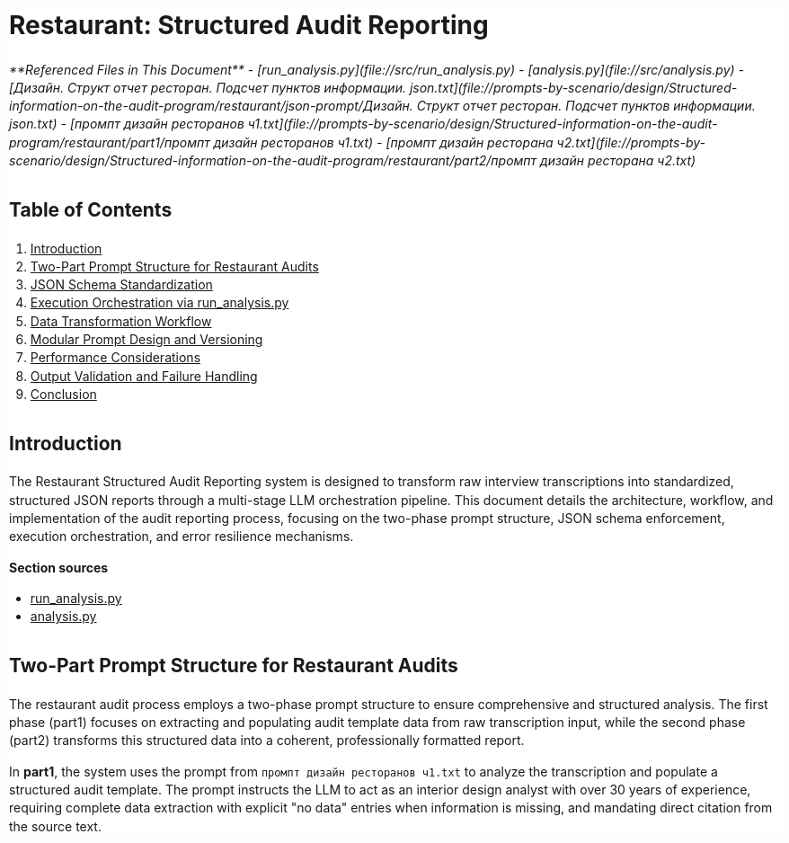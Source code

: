 # Restaurant: Structured Audit Reporting

<cite>
**Referenced Files in This Document**   
- [run_analysis.py](file://src/run_analysis.py)
- [analysis.py](file://src/analysis.py)
- [Дизайн. Структ отчет ресторан. Подсчет пунктов информации. json.txt](file://prompts-by-scenario/design/Structured-information-on-the-audit-program/restaurant/json-prompt/Дизайн. Структ отчет ресторан. Подсчет пунктов информации. json.txt)
- [промпт дизайн ресторанов ч1.txt](file://prompts-by-scenario/design/Structured-information-on-the-audit-program/restaurant/part1/промпт дизайн ресторанов ч1.txt)
- [промпт дизайн ресторана ч2.txt](file://prompts-by-scenario/design/Structured-information-on-the-audit-program/restaurant/part2/промпт дизайн ресторана ч2.txt)
</cite>

## Table of Contents
1. [Introduction](#introduction)
2. [Two-Part Prompt Structure for Restaurant Audits](#two-part-prompt-structure-for-restaurant-audits)
3. [JSON Schema Standardization](#json-schema-standardization)
4. [Execution Orchestration via run_analysis.py](#execution-orchestration-via-run_analysispy)
5. [Data Transformation Workflow](#data-transformation-workflow)
6. [Modular Prompt Design and Versioning](#modular-prompt-design-and-versioning)
7. [Performance Considerations](#performance-considerations)
8. [Output Validation and Failure Handling](#output-validation-and-failure-handling)
9. [Conclusion](#conclusion)

## Introduction
The Restaurant Structured Audit Reporting system is designed to transform raw interview transcriptions into standardized, structured JSON reports through a multi-stage LLM orchestration pipeline. This document details the architecture, workflow, and implementation of the audit reporting process, focusing on the two-phase prompt structure, JSON schema enforcement, execution orchestration, and error resilience mechanisms.

**Section sources**
- [run_analysis.py](file://src/run_analysis.py#L1-L344)
- [analysis.py](file://src/analysis.py#L1-L491)

## Two-Part Prompt Structure for Restaurant Audits

The restaurant audit process employs a two-phase prompt structure to ensure comprehensive and structured analysis. The first phase (part1) focuses on extracting and populating audit template data from raw transcription input, while the second phase (part2) transforms this structured data into a coherent, professionally formatted report.

In **part1**, the system uses the prompt from `промпт дизайн ресторанов ч1.txt` to analyze the transcription and populate a structured audit template. The prompt instructs the LLM to act as an interior design analyst with over 30 years of experience, requiring complete data extraction with explicit "no data" entries when information is missing, and mandating direct citation from the source text.
